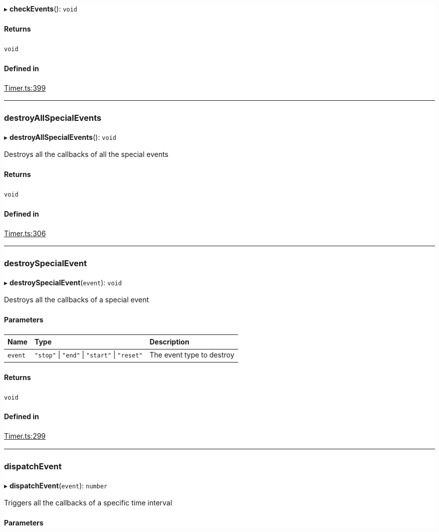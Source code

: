 ▸ **checkEvents**(): `void`

#### Returns

`void`

#### Defined in

[Timer.ts:399](https://github.com/BOT-maKeR-0000/timer-ts/blob/2a85757/src/Timer.ts#L399)

___

### destroyAllSpecialEvents

▸ **destroyAllSpecialEvents**(): `void`

Destroys all the callbacks of all the special events

#### Returns

`void`

#### Defined in

[Timer.ts:306](https://github.com/BOT-maKeR-0000/timer-ts/blob/2a85757/src/Timer.ts#L306)

___

### destroySpecialEvent

▸ **destroySpecialEvent**(`event`): `void`

Destroys all the callbacks of a special event

#### Parameters

| Name | Type | Description |
| :------ | :------ | :------ |
| `event` | ``"stop"`` \| ``"end"`` \| ``"start"`` \| ``"reset"`` | The event type to destroy |

#### Returns

`void`

#### Defined in

[Timer.ts:299](https://github.com/BOT-maKeR-0000/timer-ts/blob/2a85757/src/Timer.ts#L299)

___

### dispatchEvent

▸ **dispatchEvent**(`event`): `number`

Triggers all the callbacks of a specific time interval

#### Parameters
